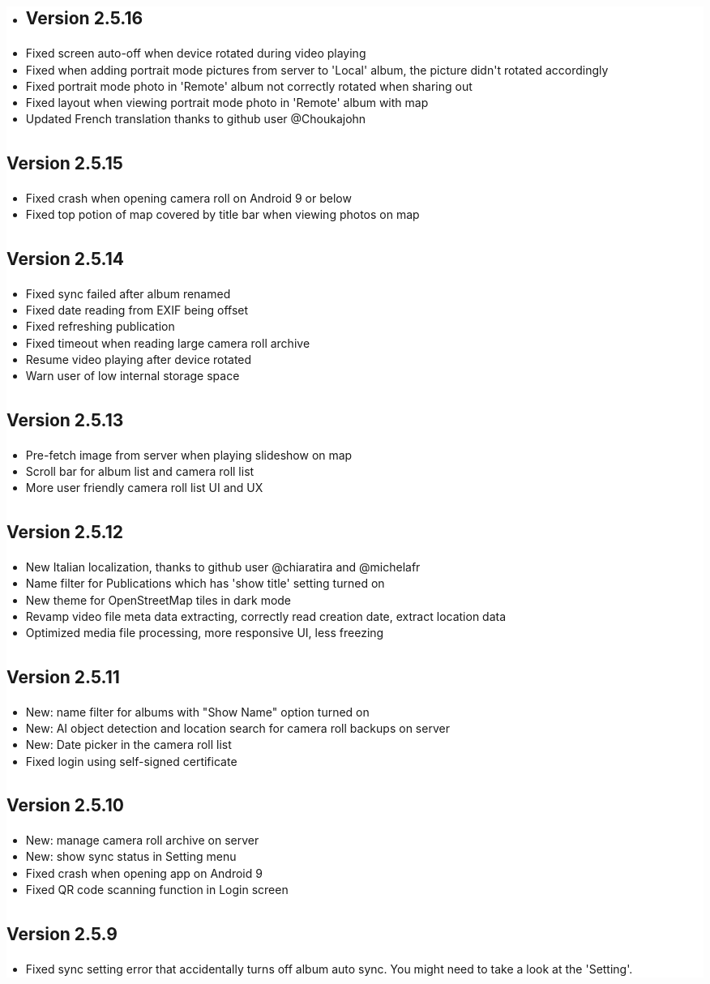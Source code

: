 * ## Version 2.5.16
* Fixed screen auto-off when device rotated during video playing
* Fixed when adding portrait mode pictures from server to 'Local' album, the picture didn't rotated accordingly
* Fixed portrait mode photo in 'Remote' album not correctly rotated when sharing out
* Fixed layout when viewing portrait mode photo in 'Remote' album with map
* Updated French translation thanks to github user @Choukajohn

## Version 2.5.15
* Fixed crash when opening camera roll on Android 9 or below
* Fixed top potion of map covered by title bar when viewing photos on map

## Version 2.5.14
* Fixed sync failed after album renamed
* Fixed date reading from EXIF being offset
* Fixed refreshing publication
* Fixed timeout when reading large camera roll archive
* Resume video playing after device rotated
* Warn user of low internal storage space

## Version 2.5.13
* Pre-fetch image from server when playing slideshow on map
* Scroll bar for album list and camera roll list
* More user friendly camera roll list UI and UX

## Version 2.5.12
* New Italian localization, thanks to github user @chiaratira and @michelafr
* Name filter for Publications which has 'show title' setting turned on
* New theme for OpenStreetMap tiles in dark mode
* Revamp video file meta data extracting, correctly read creation date, extract location data
* Optimized media file processing, more responsive UI, less freezing

## Version 2.5.11
* New: name filter for albums with "Show Name" option turned on
* New: AI object detection and location search for camera roll backups on server
* New: Date picker in the camera roll list
* Fixed login using self-signed certificate

## Version 2.5.10
* New: manage camera roll archive on server
* New: show sync status in Setting menu
* Fixed crash when opening app on Android 9
* Fixed QR code scanning function in Login screen

## Version 2.5.9
* Fixed sync setting error that accidentally turns off album auto sync. You might need to take a look at the 'Setting'.
